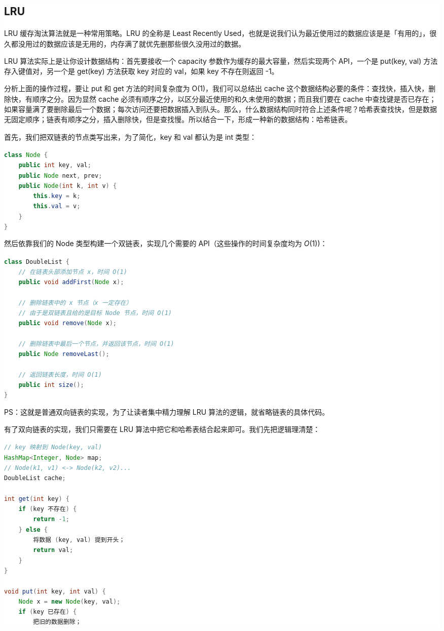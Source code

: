 

## LRU

LRU 缓存淘汰算法就是一种常用策略。LRU 的全称是 Least Recently Used，也就是说我们认为最近使用过的数据应该是是「有用的」，很久都没用过的数据应该是无用的，内存满了就优先删那些很久没用过的数据。

LRU 算法实际上是让你设计数据结构：首先要接收一个 capacity 参数作为缓存的最大容量，然后实现两个 API，一个是 put(key, val) 方法存入键值对，另一个是 get(key) 方法获取 key 对应的 val，如果 key 不存在则返回 -1。

分析上面的操作过程，要让 put 和 get 方法的时间复杂度为 O(1)，我们可以总结出 cache 这个数据结构必要的条件：查找快，插入快，删除快，有顺序之分。因为显然 cache 必须有顺序之分，以区分最近使用的和久未使用的数据；而且我们要在 cache 中查找键是否已存在；如果容量满了要删除最后一个数据；每次访问还要把数据插入到队头。那么，什么数据结构同时符合上述条件呢？哈希表查找快，但是数据无固定顺序；链表有顺序之分，插入删除快，但是查找慢。所以结合一下，形成一种新的数据结构：哈希链表。

首先，我们把双链表的节点类写出来，为了简化，key 和 val 都认为是 int 类型：

```java
class Node {
    public int key, val;
    public Node next, prev;
    public Node(int k, int v) {
        this.key = k;
        this.val = v;
    }
}
```

然后依靠我们的 Node 类型构建一个双链表，实现几个需要的 API（这些操作的时间复杂度均为 $O(1)$)：

```java
class DoubleList {  
    // 在链表头部添加节点 x，时间 O(1)
    public void addFirst(Node x);

    // 删除链表中的 x 节点（x 一定存在）
    // 由于是双链表且给的是目标 Node 节点，时间 O(1)
    public void remove(Node x);
    
    // 删除链表中最后一个节点，并返回该节点，时间 O(1)
    public Node removeLast();
    
    // 返回链表长度，时间 O(1)
    public int size();
}
```

PS：这就是普通双向链表的实现，为了让读者集中精力理解 LRU 算法的逻辑，就省略链表的具体代码。

有了双向链表的实现，我们只需要在 LRU 算法中把它和哈希表结合起来即可。我们先把逻辑理清楚：

```java
// key 映射到 Node(key, val)
HashMap<Integer, Node> map;
// Node(k1, v1) <-> Node(k2, v2)...
DoubleList cache;

int get(int key) {
    if (key 不存在) {
        return -1;
    } else {        
        将数据 (key, val) 提到开头；
        return val;
    }
}

void put(int key, int val) {
    Node x = new Node(key, val);
    if (key 已存在) {
        把旧的数据删除；
```